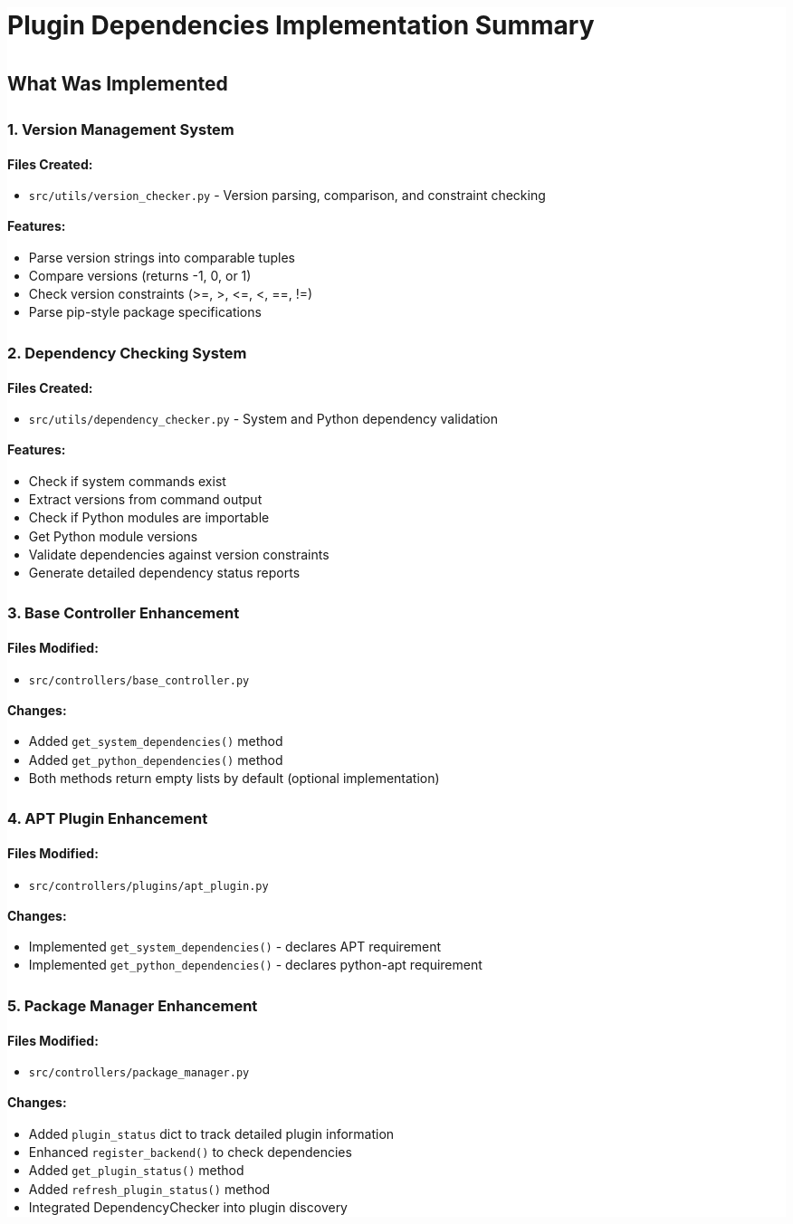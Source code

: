 # Plugin Dependencies Implementation Summary

## What Was Implemented

### 1. Version Management System
**Files Created:**
- `src/utils/version_checker.py` - Version parsing, comparison, and constraint checking

**Features:**
- Parse version strings into comparable tuples
- Compare versions (returns -1, 0, or 1)
- Check version constraints (>=, >, <=, <, ==, !=)
- Parse pip-style package specifications

### 2. Dependency Checking System
**Files Created:**
- `src/utils/dependency_checker.py` - System and Python dependency validation

**Features:**
- Check if system commands exist
- Extract versions from command output
- Check if Python modules are importable
- Get Python module versions
- Validate dependencies against version constraints
- Generate detailed dependency status reports

### 3. Base Controller Enhancement
**Files Modified:**
- `src/controllers/base_controller.py`

**Changes:**
- Added `get_system_dependencies()` method
- Added `get_python_dependencies()` method
- Both methods return empty lists by default (optional implementation)

### 4. APT Plugin Enhancement
**Files Modified:**
- `src/controllers/plugins/apt_plugin.py`

**Changes:**
- Implemented `get_system_dependencies()` - declares APT requirement
- Implemented `get_python_dependencies()` - declares python-apt requirement

### 5. Package Manager Enhancement
**Files Modified:**
- `src/controllers/package_manager.py`

**Changes:**
- Added `plugin_status` dict to track detailed plugin information
- Enhanced `register_backend()` to check dependencies
- Added `get_plugin_status()` method
- Added `refresh_plugin_status()` method
- Integrated DependencyChecker into plugin discovery

